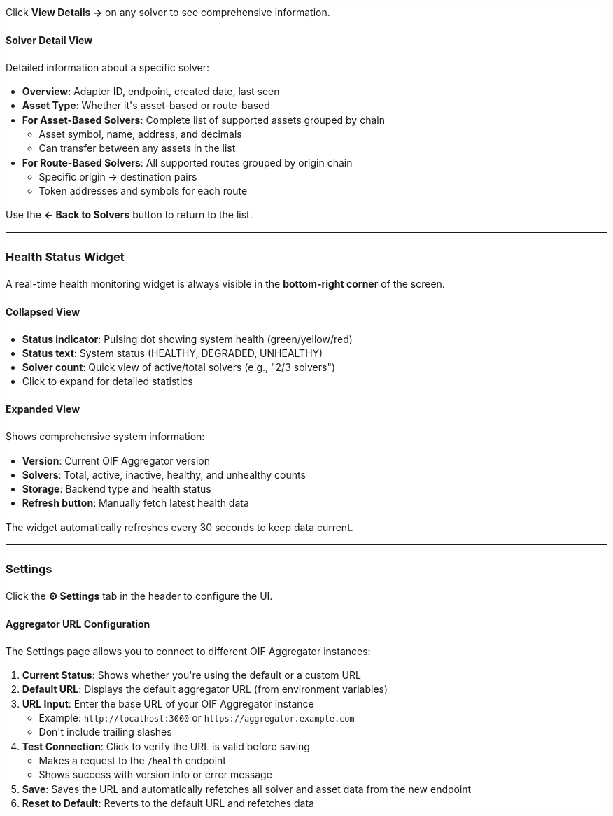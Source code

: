 Click **View Details →** on any solver to see comprehensive information.

#### Solver Detail View

Detailed information about a specific solver:
- **Overview**: Adapter ID, endpoint, created date, last seen
- **Asset Type**: Whether it's asset-based or route-based
- **For Asset-Based Solvers**: Complete list of supported assets grouped by chain
  - Asset symbol, name, address, and decimals
  - Can transfer between any assets in the list
- **For Route-Based Solvers**: All supported routes grouped by origin chain
  - Specific origin → destination pairs
  - Token addresses and symbols for each route

Use the **← Back to Solvers** button to return to the list.

---

### Health Status Widget

A real-time health monitoring widget is always visible in the **bottom-right corner** of the screen.

#### Collapsed View
- **Status indicator**: Pulsing dot showing system health (green/yellow/red)
- **Status text**: System status (HEALTHY, DEGRADED, UNHEALTHY)
- **Solver count**: Quick view of active/total solvers (e.g., "2/3 solvers")
- Click to expand for detailed statistics

#### Expanded View
Shows comprehensive system information:
- **Version**: Current OIF Aggregator version
- **Solvers**: Total, active, inactive, healthy, and unhealthy counts
- **Storage**: Backend type and health status
- **Refresh button**: Manually fetch latest health data

The widget automatically refreshes every 30 seconds to keep data current.

---

### Settings

Click the **⚙️ Settings** tab in the header to configure the UI.

#### Aggregator URL Configuration

The Settings page allows you to connect to different OIF Aggregator instances:

1. **Current Status**: Shows whether you're using the default or a custom URL
2. **Default URL**: Displays the default aggregator URL (from environment variables)
3. **URL Input**: Enter the base URL of your OIF Aggregator instance
   - Example: `http://localhost:3000` or `https://aggregator.example.com`
   - Don't include trailing slashes
4. **Test Connection**: Click to verify the URL is valid before saving
   - Makes a request to the `/health` endpoint
   - Shows success with version info or error message
5. **Save**: Saves the URL and automatically refetches all solver and asset data from the new endpoint
6. **Reset to Default**: Reverts to the default URL and refetches data
